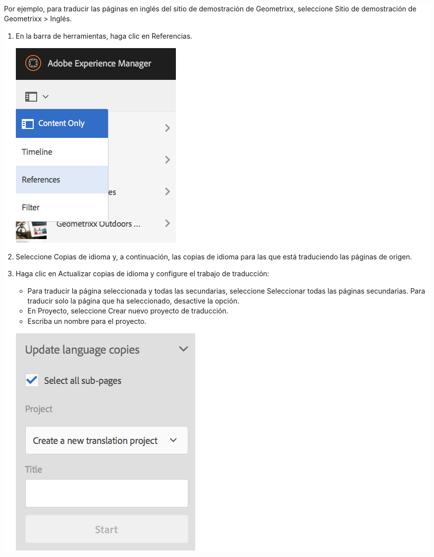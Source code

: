    Por ejemplo, para traducir las páginas en inglés del sitio de demostración de Geometrixx, seleccione Sitio de demostración de Geometrixx > Inglés.

1. En la barra de herramientas, haga clic en Referencias.

   ![chlimage_1-243](assets/chlimage_1-243.png)

1. Seleccione Copias de idioma y, a continuación, las copias de idioma para las que está traduciendo las páginas de origen.
1. Haga clic en Actualizar copias de idioma y configure el trabajo de traducción:

   * Para traducir la página seleccionada y todas las secundarias, seleccione Seleccionar todas las páginas secundarias. Para traducir solo la página que ha seleccionado, desactive la opción.
   * En Proyecto, seleccione Crear nuevo proyecto de traducción.
   * Escriba un nombre para el proyecto.

   ![chlimage_1-244](assets/chlimage_1-244.png)
